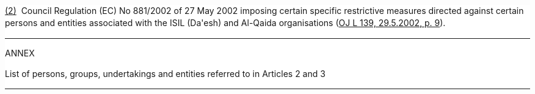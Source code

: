 [(2)](#ntc2-L_2016255EN.01002501-E0002)  Council Regulation (EC) No 881/2002 of 27 May 2002 imposing certain specific restrictive measures directed against certain persons and entities associated with the ISIL (Da'esh) and Al-Qaida organisations ([OJ L 139, 29.5.2002, p. 9](./../../../../legal-content/EN/AUTO/?uri=OJ:L:2002:139:TOC)).

* * *

ANNEX

List of persons, groups, undertakings and entities referred to in Articles 2 and 3

* * *